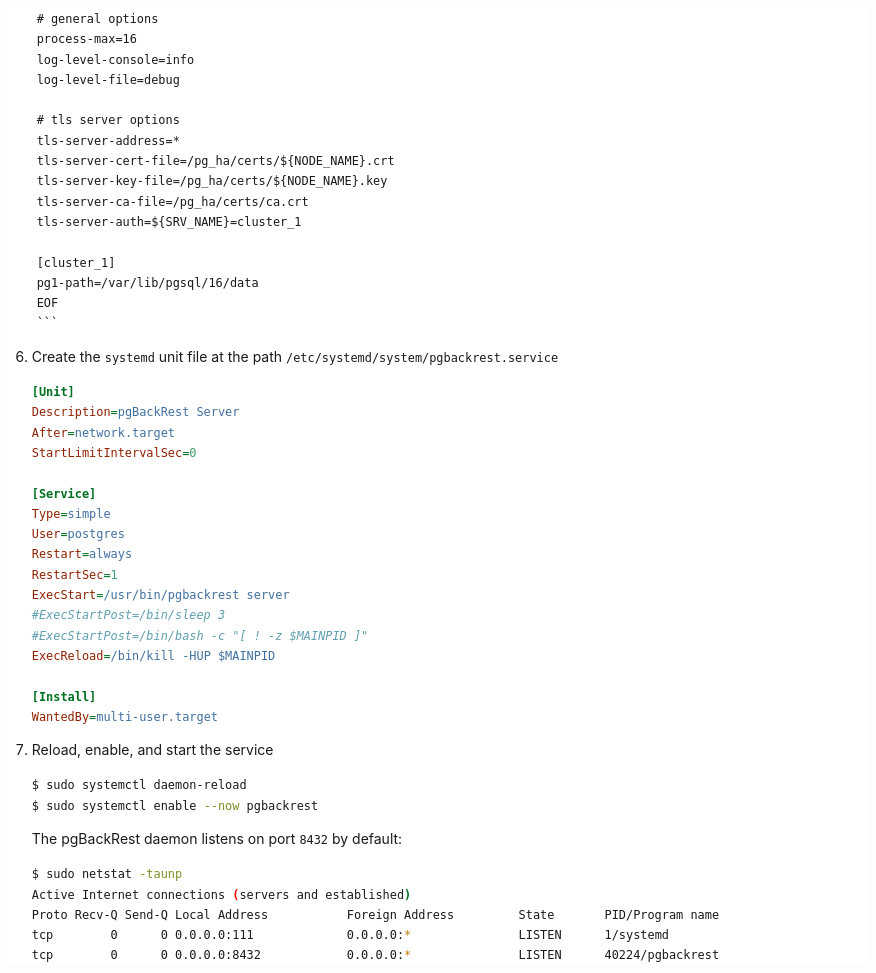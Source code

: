         # general options
        process-max=16
        log-level-console=info
        log-level-file=debug
    
        # tls server options
        tls-server-address=*
        tls-server-cert-file=/pg_ha/certs/${NODE_NAME}.crt
        tls-server-key-file=/pg_ha/certs/${NODE_NAME}.key
        tls-server-ca-file=/pg_ha/certs/ca.crt
        tls-server-auth=${SRV_NAME}=cluster_1
    
        [cluster_1]
        pg1-path=/var/lib/pgsql/16/data
        EOF
        ```

6. Create the `systemd` unit file at the path `/etc/systemd/system/pgbackrest.service`

    ```ini title="/etc/systemd/system/pgbackrest.service"
    [Unit]
    Description=pgBackRest Server
    After=network.target
    StartLimitIntervalSec=0

    [Service]
    Type=simple
    User=postgres
    Restart=always
    RestartSec=1
    ExecStart=/usr/bin/pgbackrest server
    #ExecStartPost=/bin/sleep 3
    #ExecStartPost=/bin/bash -c "[ ! -z $MAINPID ]"
    ExecReload=/bin/kill -HUP $MAINPID

    [Install]
    WantedBy=multi-user.target
    ```

7. Reload, enable, and start the service

    ```{.bash data-prompt="$"}
    $ sudo systemctl daemon-reload
    $ sudo systemctl enable --now pgbackrest
    ```

    The pgBackRest daemon listens on port `8432` by default:
    ```{.bash data-prompt="$"}
    $ sudo netstat -taunp
    Active Internet connections (servers and established)
    Proto Recv-Q Send-Q Local Address           Foreign Address         State       PID/Program name    
    tcp        0      0 0.0.0.0:111             0.0.0.0:*               LISTEN      1/systemd           
    tcp        0      0 0.0.0.0:8432            0.0.0.0:*               LISTEN      40224/pgbackrest
    ```
